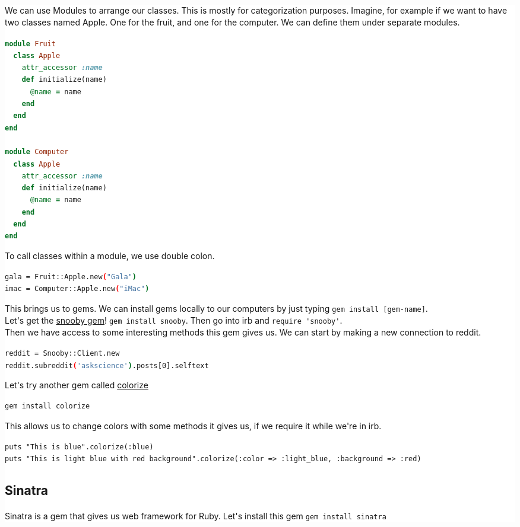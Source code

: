 We can use Modules to arrange our classes. This is mostly for categorization purposes. Imagine, for example if we want to have two classes named Apple. One for the fruit, and one for the computer. We can define them under separate modules.  
```ruby
module Fruit
  class Apple
    attr_accessor :name
    def initialize(name)
      @name = name
    end
  end
end

module Computer
  class Apple
    attr_accessor :name
    def initialize(name)
      @name = name
    end
  end
end
```
To call classes within a module, we use double colon.  
```bash
gala = Fruit::Apple.new("Gala")
imac = Computer::Apple.new("iMac")
```
This brings us to gems. We can install gems locally to our computers by just typing `gem install [gem-name]`.  
Let's get the [snooby gem](https://github.com/andkerosine/snooby)! `gem install snooby`. Then go into irb and `require 'snooby'`.  
Then we have access to some interesting methods this gem gives us. We can start by making a new connection to reddit.  
```bash
reddit = Snooby::Client.new
reddit.subreddit('askscience').posts[0].selftext
```
Let's try another gem called [colorize](https://github.com/fazibear/colorize)
```bash
gem install colorize
```
This allows us to change colors with some methods it gives us, if we require it while we're in irb.  
```irb
puts "This is blue".colorize(:blue)
puts "This is light blue with red background".colorize(:color => :light_blue, :background => :red)
```
## Sinatra
Sinatra is a gem that gives us web framework for Ruby. Let's install this gem `gem install sinatra`

